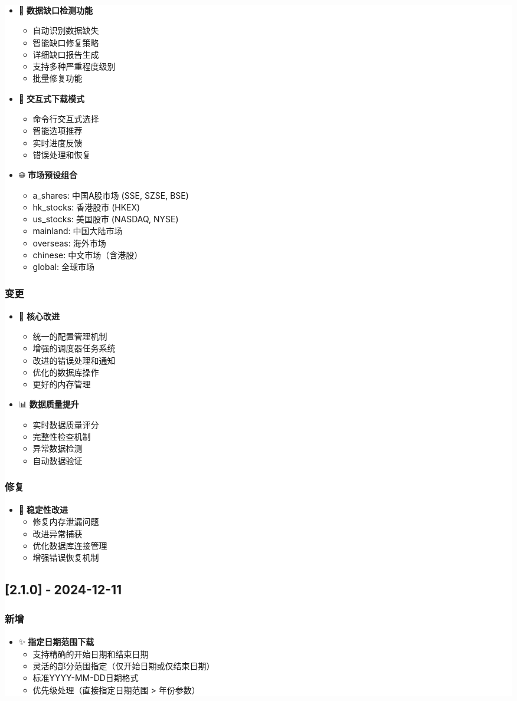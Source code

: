 - 🎯 **数据缺口检测功能**
  - 自动识别数据缺失
  - 智能缺口修复策略
  - 详细缺口报告生成
  - 支持多种严重程度级别
  - 批量修复功能

- 📱 **交互式下载模式**
  - 命令行交互式选择
  - 智能选项推荐
  - 实时进度反馈
  - 错误处理和恢复

- 🌐 **市场预设组合**
  - a_shares: 中国A股市场 (SSE, SZSE, BSE)
  - hk_stocks: 香港股市 (HKEX)
  - us_stocks: 美国股市 (NASDAQ, NYSE)
  - mainland: 中国大陆市场
  - overseas: 海外市场
  - chinese: 中文市场（含港股）
  - global: 全球市场

### 变更
- 🎯 **核心改进**
  - 统一的配置管理机制
  - 增强的调度器任务系统
  - 改进的错误处理和通知
  - 优化的数据库操作
  - 更好的内存管理

- 📊 **数据质量提升**
  - 实时数据质量评分
  - 完整性检查机制
  - 异常数据检测
  - 自动数据验证

### 修复
- 🔧 **稳定性改进**
  - 修复内存泄漏问题
  - 改进异常捕获
  - 优化数据库连接管理
  - 增强错误恢复机制

## [2.1.0] - 2024-12-11

### 新增
- ✨ **指定日期范围下载**
  - 支持精确的开始日期和结束日期
  - 灵活的部分范围指定（仅开始日期或仅结束日期）
  - 标准YYYY-MM-DD日期格式
  - 优先级处理（直接指定日期范围 > 年份参数）
